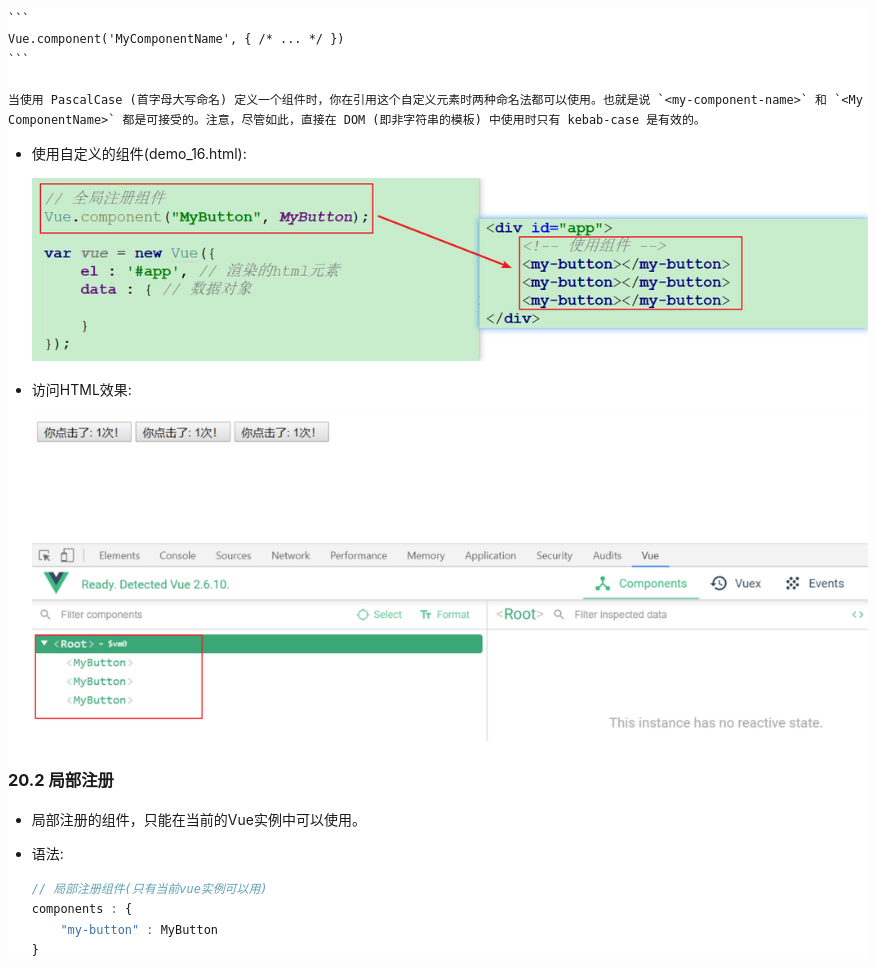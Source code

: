     ```
    Vue.component('MyComponentName', { /* ... */ })
    ```

    当使用 PascalCase (首字母大写命名) 定义一个组件时，你在引用这个自定义元素时两种命名法都可以使用。也就是说 `<my-component-name>` 和 `<MyComponentName>` 都是可接受的。注意，尽管如此，直接在 DOM (即非字符串的模板) 中使用时只有 kebab-case 是有效的。

+ 使用自定义的组件(demo_16.html):

  ![1573892092304](assets/1573892092304.png) 

  
  
+ 访问HTML效果:

  ![1575040131070](assets/1575040131070.png)  

### 20.2 局部注册

+ 局部注册的组件，只能在当前的Vue实例中可以使用。

+ 语法:

  ```js
  // 局部注册组件(只有当前vue实例可以用)
  components : {
      "my-button" : MyButton
  }
  ```
